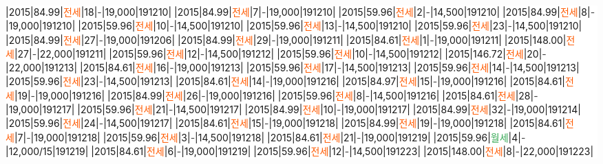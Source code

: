 |2015|84.99|<span style="color:#ff5a00">전세</span>|18|<span style="color:#444444">-</span>|19,000|191210|
|2015|84.99|<span style="color:#ff5a00">전세</span>|7|<span style="color:#444444">-</span>|19,000|191210|
|2015|59.96|<span style="color:#ff5a00">전세</span>|2|<span style="color:#444444">-</span>|14,500|191210|
|2015|84.99|<span style="color:#ff5a00">전세</span>|8|<span style="color:#444444">-</span>|19,000|191210|
|2015|59.96|<span style="color:#ff5a00">전세</span>|10|<span style="color:#444444">-</span>|14,500|191210|
|2015|59.96|<span style="color:#ff5a00">전세</span>|13|<span style="color:#444444">-</span>|14,500|191210|
|2015|59.96|<span style="color:#ff5a00">전세</span>|23|<span style="color:#444444">-</span>|14,500|191210|
|2015|84.99|<span style="color:#ff5a00">전세</span>|27|<span style="color:#444444">-</span>|19,000|191206|
|2015|84.99|<span style="color:#ff5a00">전세</span>|29|<span style="color:#444444">-</span>|19,000|191211|
|2015|84.61|<span style="color:#ff5a00">전세</span>|1|<span style="color:#444444">-</span>|19,000|191211|
|2015|148.00|<span style="color:#ff5a00">전세</span>|27|<span style="color:#444444">-</span>|22,000|191211|
|2015|59.96|<span style="color:#ff5a00">전세</span>|12|<span style="color:#444444">-</span>|14,500|191212|
|2015|59.96|<span style="color:#ff5a00">전세</span>|10|<span style="color:#444444">-</span>|14,500|191212|
|2015|146.72|<span style="color:#ff5a00">전세</span>|20|<span style="color:#444444">-</span>|22,000|191213|
|2015|84.61|<span style="color:#ff5a00">전세</span>|16|<span style="color:#444444">-</span>|19,000|191213|
|2015|59.96|<span style="color:#ff5a00">전세</span>|17|<span style="color:#444444">-</span>|14,500|191213|
|2015|59.96|<span style="color:#ff5a00">전세</span>|14|<span style="color:#444444">-</span>|14,500|191213|
|2015|59.96|<span style="color:#ff5a00">전세</span>|23|<span style="color:#444444">-</span>|14,500|191213|
|2015|84.61|<span style="color:#ff5a00">전세</span>|14|<span style="color:#444444">-</span>|19,000|191216|
|2015|84.97|<span style="color:#ff5a00">전세</span>|15|<span style="color:#444444">-</span>|19,000|191216|
|2015|84.61|<span style="color:#ff5a00">전세</span>|19|<span style="color:#444444">-</span>|19,000|191216|
|2015|84.99|<span style="color:#ff5a00">전세</span>|26|<span style="color:#444444">-</span>|19,000|191216|
|2015|59.96|<span style="color:#ff5a00">전세</span>|8|<span style="color:#444444">-</span>|14,500|191216|
|2015|84.61|<span style="color:#ff5a00">전세</span>|28|<span style="color:#444444">-</span>|19,000|191217|
|2015|59.96|<span style="color:#ff5a00">전세</span>|21|<span style="color:#444444">-</span>|14,500|191217|
|2015|84.99|<span style="color:#ff5a00">전세</span>|10|<span style="color:#444444">-</span>|19,000|191217|
|2015|84.99|<span style="color:#ff5a00">전세</span>|32|<span style="color:#444444">-</span>|19,000|191214|
|2015|59.96|<span style="color:#ff5a00">전세</span>|24|<span style="color:#444444">-</span>|14,500|191217|
|2015|84.61|<span style="color:#ff5a00">전세</span>|15|<span style="color:#444444">-</span>|19,000|191218|
|2015|84.99|<span style="color:#ff5a00">전세</span>|19|<span style="color:#444444">-</span>|19,000|191218|
|2015|84.61|<span style="color:#ff5a00">전세</span>|7|<span style="color:#444444">-</span>|19,000|191218|
|2015|59.96|<span style="color:#ff5a00">전세</span>|3|<span style="color:#444444">-</span>|14,500|191218|
|2015|84.61|<span style="color:#ff5a00">전세</span>|21|<span style="color:#444444">-</span>|19,000|191219|
|2015|59.96|<span style="color:#34a853">월세</span>|4|<span style="color:#444444">-</span>|12,000/15|191219|
|2015|84.61|<span style="color:#ff5a00">전세</span>|6|<span style="color:#444444">-</span>|19,000|191219|
|2015|59.96|<span style="color:#ff5a00">전세</span>|12|<span style="color:#444444">-</span>|14,500|191223|
|2015|148.00|<span style="color:#ff5a00">전세</span>|8|<span style="color:#444444">-</span>|22,000|191223|